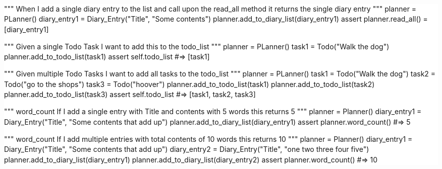 
"""
When I add a single diary entry to the list
and call upon the read_all method it returns the single diary entry
"""
planner = PLanner()
diary_entry1 = Diary_Entry("Title", "Some contents")
planner.add_to_diary_list(diary_entry1)
assert planner.read_all() = [diary_entry1]

"""
Given a single Todo Task
I want to add this to the todo_list
"""
planner = PLanner()
task1 = Todo("Walk the dog")
planner.add_to_todo_list(task1)
assert self.todo_list #=> [task1]

"""
Given multiple Todo Tasks
I want to add all tasks to the todo_list
"""
planner = PLanner()
task1 = Todo("Walk the dog")
task2 = Todo("go to the shops")
task3 = Todo("hoover")
planner.add_to_todo_list(task1)
planner.add_to_todo_list(task2)
planner.add_to_todo_list(task3)
assert self.todo_list #=> [task1, task2, task3]

"""
word_count
If I add a single entry with Title and contents with 5 words
this returns 5
"""
planner = Planner()
diary_entry1 = Diary_Entry("Title", "Some contents that add up")
planner.add_to_diary_list(diary_entry1)
assert planner.word_count() #=> 5

"""
word_count
If I add multiple entries with total contents of 10 words
this returns 10
"""
planner = Planner()
diary_entry1 = Diary_Entry("Title", "Some contents that add up")
diary_entry2 = Diary_Entry("Title", "one two three four five")
planner.add_to_diary_list(diary_entry1)
planner.add_to_diary_list(diary_entry2)
assert planner.word_count() #=> 10
